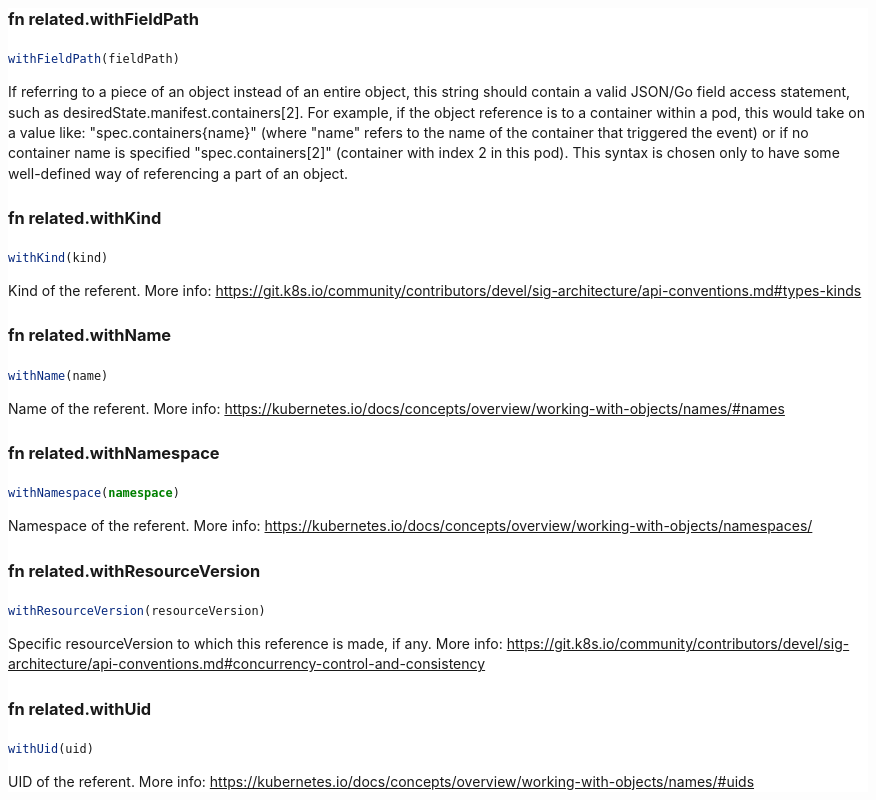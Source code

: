 ### fn related.withFieldPath

```ts
withFieldPath(fieldPath)
```

If referring to a piece of an object instead of an entire object, this string should contain a valid JSON/Go field access statement, such as desiredState.manifest.containers[2]. For example, if the object reference is to a container within a pod, this would take on a value like: "spec.containers{name}" (where "name" refers to the name of the container that triggered the event) or if no container name is specified "spec.containers[2]" (container with index 2 in this pod). This syntax is chosen only to have some well-defined way of referencing a part of an object.

### fn related.withKind

```ts
withKind(kind)
```

Kind of the referent. More info: https://git.k8s.io/community/contributors/devel/sig-architecture/api-conventions.md#types-kinds

### fn related.withName

```ts
withName(name)
```

Name of the referent. More info: https://kubernetes.io/docs/concepts/overview/working-with-objects/names/#names

### fn related.withNamespace

```ts
withNamespace(namespace)
```

Namespace of the referent. More info: https://kubernetes.io/docs/concepts/overview/working-with-objects/namespaces/

### fn related.withResourceVersion

```ts
withResourceVersion(resourceVersion)
```

Specific resourceVersion to which this reference is made, if any. More info: https://git.k8s.io/community/contributors/devel/sig-architecture/api-conventions.md#concurrency-control-and-consistency

### fn related.withUid

```ts
withUid(uid)
```

UID of the referent. More info: https://kubernetes.io/docs/concepts/overview/working-with-objects/names/#uids
